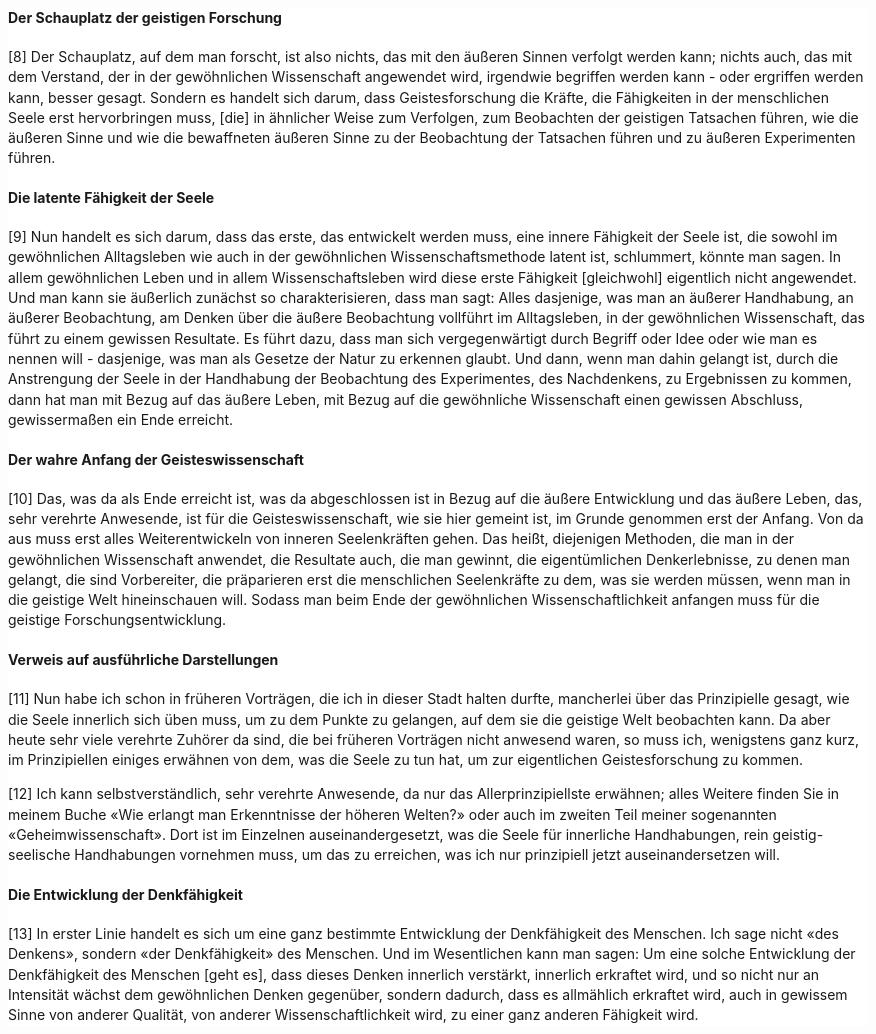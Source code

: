 #### Der Schauplatz der geistigen Forschung

[8] Der Schauplatz, auf dem man forscht, ist also nichts, das mit den äußeren Sinnen verfolgt werden kann; nichts auch, das mit dem Verstand, der in der gewöhnlichen Wissenschaft angewendet wird, irgendwie begriffen werden kann - oder ergriffen werden kann, besser gesagt. Sondern es handelt sich darum, dass Geistesforschung die Kräfte, die Fähigkeiten in der menschlichen Seele erst hervorbringen muss, [die] in ähnlicher Weise zum Verfolgen, zum Beobachten der geistigen Tatsachen führen, wie die äußeren Sinne und wie die bewaffneten äußeren Sinne zu der Beobachtung der Tatsachen führen und zu äußeren Experimenten führen.

#### Die latente Fähigkeit der Seele

[9] Nun handelt es sich darum, dass das erste, das entwickelt werden muss, eine innere Fähigkeit der Seele ist, die sowohl im gewöhnlichen Alltagsleben wie auch in der gewöhnlichen Wissenschaftsmethode latent ist, schlummert, könnte man sagen. In allem gewöhnlichen Leben und in allem Wissenschaftsleben wird diese erste Fähigkeit [gleichwohl] eigentlich nicht angewendet. Und man kann sie äußerlich zunächst so charakterisieren, dass man sagt: Alles dasjenige, was man an äußerer Handhabung, an äußerer Beobachtung, am Denken über die äußere Beobachtung vollführt im Alltagsleben, in der gewöhnlichen Wissenschaft, das führt zu einem gewissen Resultate. Es führt dazu, dass man sich vergegenwärtigt durch Begriff oder Idee oder wie man es nennen will - dasjenige, was man als Gesetze der Natur zu erkennen glaubt. Und dann, wenn man dahin gelangt ist, durch die Anstrengung der Seele in der Handhabung der Beobachtung des Experimentes, des Nachdenkens, zu Ergebnissen zu kommen, dann hat man mit Bezug auf das äußere Leben, mit Bezug auf die gewöhnliche Wissenschaft einen gewissen Abschluss, gewissermaßen ein Ende erreicht.

#### Der wahre Anfang der Geisteswissenschaft

[10] Das, was da als Ende erreicht ist, was da abgeschlossen ist in Bezug auf die äußere Entwicklung und das äußere Leben, das, sehr verehrte Anwesende, ist für die Geisteswissenschaft, wie sie hier gemeint ist, im Grunde genommen erst der Anfang. Von da aus muss erst alles Weiterentwickeln von inneren Seelenkräften gehen. Das heißt, diejenigen Methoden, die man in der gewöhnlichen Wissenschaft anwendet, die Resultate auch, die man gewinnt, die eigentümlichen Denkerlebnisse, zu denen man gelangt, die sind Vorbereiter, die präparieren erst die menschlichen Seelenkräfte zu dem, was sie werden müssen, wenn man in die geistige Welt hineinschauen will. Sodass man beim Ende der gewöhnlichen Wissenschaftlichkeit anfangen muss für die geistige Forschungsentwicklung.

#### Verweis auf ausführliche Darstellungen

[11] Nun habe ich schon in früheren Vorträgen, die ich in dieser Stadt halten durfte, mancherlei über das Prinzipielle gesagt, wie die Seele innerlich sich üben muss, um zu dem Punkte zu gelangen, auf dem sie die geistige Welt beobachten kann. Da aber heute sehr viele verehrte Zuhörer da sind, die bei früheren Vorträgen nicht anwesend waren, so muss ich, wenigstens ganz kurz, im Prinzipiellen einiges erwähnen von dem, was die Seele zu tun hat, um zur eigentlichen Geistesforschung zu kommen.

[12] Ich kann selbstverständlich, sehr verehrte Anwesende, da nur das Allerprinzipiellste erwähnen; alles Weitere finden Sie in meinem Buche «Wie erlangt man Erkenntnisse der höheren Welten?» oder auch im zweiten Teil meiner sogenannten «Geheimwissenschaft». Dort ist im Einzelnen auseinandergesetzt, was die Seele für innerliche Handhabungen, rein geistig-seelische Handhabungen vornehmen muss, um das zu erreichen, was ich nur prinzipiell jetzt auseinandersetzen will.

#### Die Entwicklung der Denkfähigkeit

[13] In erster Linie handelt es sich um eine ganz bestimmte Entwicklung der Denkfähigkeit des Menschen. Ich sage nicht «des Denkens», sondern «der Denkfähigkeit» des Menschen. Und im Wesentlichen kann man sagen: Um eine solche Entwicklung der Denkfähigkeit des Menschen [geht es], dass dieses Denken innerlich verstärkt, innerlich erkraftet wird, und so nicht nur an Intensität wächst dem gewöhnlichen Denken gegenüber, sondern dadurch, dass es allmählich erkraftet wird, auch in gewissem Sinne von anderer Qualität, von anderer Wissenschaftlichkeit wird, zu einer ganz anderen Fähigkeit wird.

